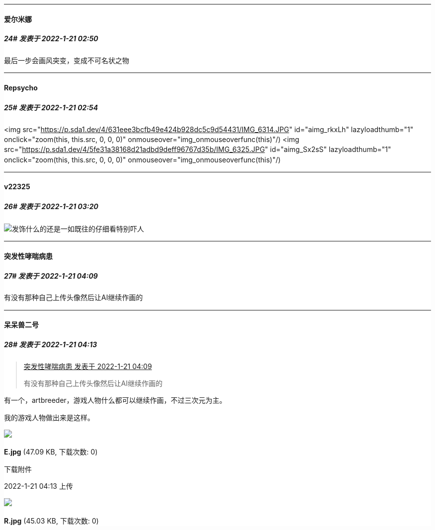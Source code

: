 *****

####  爱尔米娜  
##### 24#       发表于 2022-1-21 02:50

最后一步会画风突变，变成不可名状之物

*****

####  Repsycho  
##### 25#       发表于 2022-1-21 02:54

<img src="https://p.sda1.dev/4/631eee3bcfb49e424b928dc5c9d54431/IMG_6314.JPG" id="aimg_rkxLh" lazyloadthumb="1" onclick="zoom(this, this.src, 0, 0, 0)" onmouseover="img_onmouseoverfunc(this)"/)
<img src="https://p.sda1.dev/4/5fe31a38168d21adbd9deff96767d35b/IMG_6325.JPG" id="aimg_Sx2sS" lazyloadthumb="1" onclick="zoom(this, this.src, 0, 0, 0)" onmouseover="img_onmouseoverfunc(this)"/)

*****

####  v22325  
##### 26#       发表于 2022-1-21 03:20

<img src="https://static.saraba1st.com/image/smiley/face2017/068.png" referrerpolicy="no-referrer">发饰什么的还是一如既往的仔细看特别吓人 

*****

####  突发性哮喘病患  
##### 27#       发表于 2022-1-21 04:09

有没有那种自己上传头像然后让AI继续作画的

*****

####  呆呆兽二号  
##### 28#       发表于 2022-1-21 04:13

<blockquote><a href="httphttps://bbs.saraba1st.com/2b/forum.php?mod=redirect&amp;goto=findpost&amp;pid=54373487&amp;ptid=2048476" target="_blank">突发性哮喘病患 发表于 2022-1-21 04:09</a>

有没有那种自己上传头像然后让AI继续作画的</blockquote>
有一个，artbreeder，游戏人物什么都可以继续作画，不过三次元为主。

我的游戏人物做出来是这样。

<img src="https://img.saraba1st.com/forum/202201/21/041313rhg1gxx2fdq1rfqu.jpg" referrerpolicy="no-referrer">

<strong>E.jpg</strong> (47.09 KB, 下载次数: 0)

下载附件

2022-1-21 04:13 上传

<img src="https://img.saraba1st.com/forum/202201/21/041314o4zkkywybc3t363k.jpg" referrerpolicy="no-referrer">

<strong>R.jpg</strong> (45.03 KB, 下载次数: 0)
